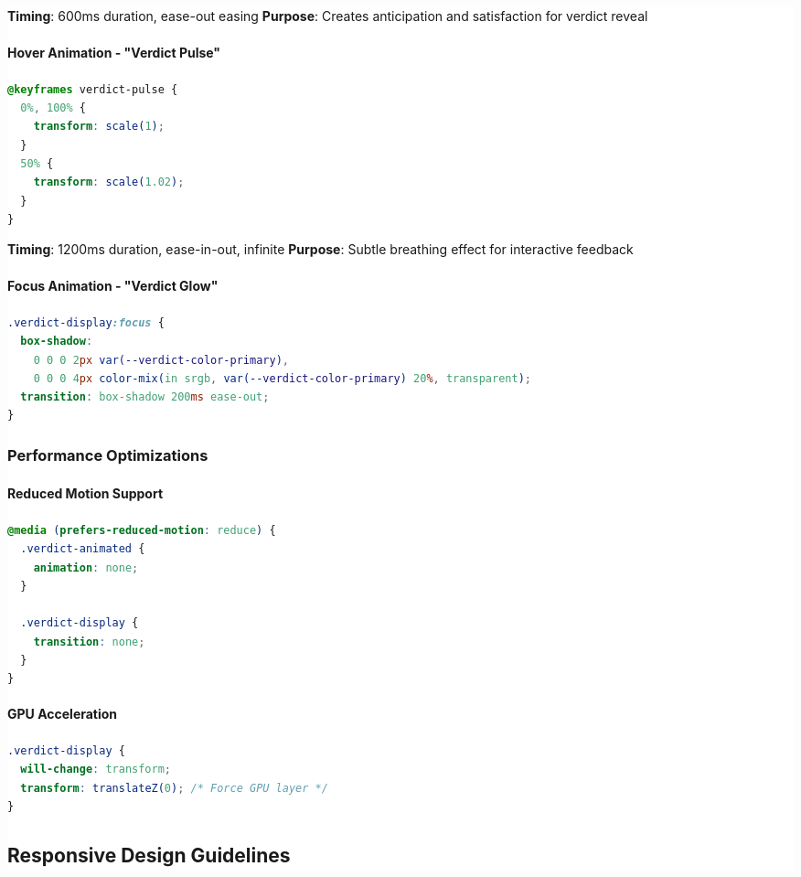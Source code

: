 **Timing**: 600ms duration, ease-out easing
**Purpose**: Creates anticipation and satisfaction for verdict reveal

#### Hover Animation - "Verdict Pulse"
```css
@keyframes verdict-pulse {
  0%, 100% {
    transform: scale(1);
  }
  50% {
    transform: scale(1.02);
  }
}
```

**Timing**: 1200ms duration, ease-in-out, infinite
**Purpose**: Subtle breathing effect for interactive feedback

#### Focus Animation - "Verdict Glow"
```css
.verdict-display:focus {
  box-shadow: 
    0 0 0 2px var(--verdict-color-primary),
    0 0 0 4px color-mix(in srgb, var(--verdict-color-primary) 20%, transparent);
  transition: box-shadow 200ms ease-out;
}
```

### Performance Optimizations

#### Reduced Motion Support
```css
@media (prefers-reduced-motion: reduce) {
  .verdict-animated {
    animation: none;
  }
  
  .verdict-display {
    transition: none;
  }
}
```

#### GPU Acceleration
```css
.verdict-display {
  will-change: transform;
  transform: translateZ(0); /* Force GPU layer */
}
```

## Responsive Design Guidelines
